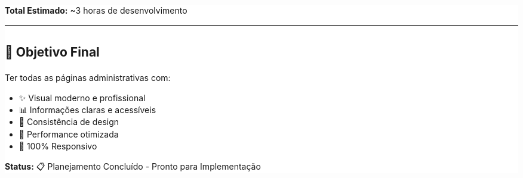 **Total Estimado:** ~3 horas de desenvolvimento

---

## 🎯 Objetivo Final

Ter todas as páginas administrativas com:
- ✨ Visual moderno e profissional
- 📊 Informações claras e acessíveis
- 🎨 Consistência de design
- 🚀 Performance otimizada
- 📱 100% Responsivo

**Status:** 📋 Planejamento Concluído - Pronto para Implementação

